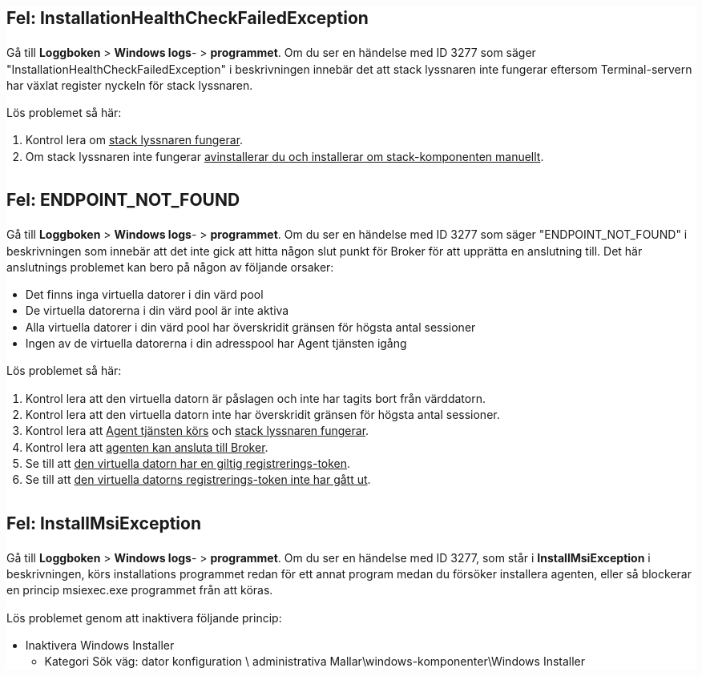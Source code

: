 ## <a name="error-installationhealthcheckfailedexception"></a>Fel: InstallationHealthCheckFailedException

Gå till **Loggboken**  >  **Windows logs**-  >  **programmet**. Om du ser en händelse med ID 3277 som säger "InstallationHealthCheckFailedException" i beskrivningen innebär det att stack lyssnaren inte fungerar eftersom Terminal-servern har växlat register nyckeln för stack lyssnaren.

Lös problemet så här:
1. Kontrol lera om [stack lyssnaren fungerar](#error-stack-listener-isnt-working-on-windows-10-2004-vm).
2. Om stack lyssnaren inte fungerar [avinstallerar du och installerar om stack-komponenten manuellt](#error-vms-are-stuck-in-unavailable-or-upgrading-state).

## <a name="error-endpoint_not_found"></a>Fel: ENDPOINT_NOT_FOUND

Gå till **Loggboken**  >  **Windows logs**-  >  **programmet**. Om du ser en händelse med ID 3277 som säger "ENDPOINT_NOT_FOUND" i beskrivningen som innebär att det inte gick att hitta någon slut punkt för Broker för att upprätta en anslutning till. Det här anslutnings problemet kan bero på någon av följande orsaker:

- Det finns inga virtuella datorer i din värd pool
- De virtuella datorerna i din värd pool är inte aktiva
- Alla virtuella datorer i din värd pool har överskridit gränsen för högsta antal sessioner
- Ingen av de virtuella datorerna i din adresspool har Agent tjänsten igång

Lös problemet så här:

1. Kontrol lera att den virtuella datorn är påslagen och inte har tagits bort från värddatorn.
2. Kontrol lera att den virtuella datorn inte har överskridit gränsen för högsta antal sessioner.
3. Kontrol lera att [Agent tjänsten körs](#error-the-rdagentbootloader-andor-remote-desktop-agent-loader-has-stopped-running) och [stack lyssnaren fungerar](#error-stack-listener-isnt-working-on-windows-10-2004-vm).
4. Kontrol lera att [agenten kan ansluta till Broker](#error-agent-cannot-connect-to-broker-with-invalid_form).
5. Se till att [den virtuella datorn har en giltig registrerings-token](#error-invalid_registration_token).
6. Se till att [den virtuella datorns registrerings-token inte har gått ut](faq.md#how-often-should-i-turn-my-vms-on-to-prevent-registration-issues). 

## <a name="error-installmsiexception"></a>Fel: InstallMsiException

Gå till **Loggboken**  >  **Windows logs**-  >  **programmet**. Om du ser en händelse med ID 3277, som står i **InstallMsiException** i beskrivningen, körs installations programmet redan för ett annat program medan du försöker installera agenten, eller så blockerar en princip msiexec.exe programmet från att köras.

Lös problemet genom att inaktivera följande princip:
   - Inaktivera Windows Installer  
      - Kategori Sök väg: dator konfiguration \ administrativa Mallar\windows-komponenter\Windows Installer
   